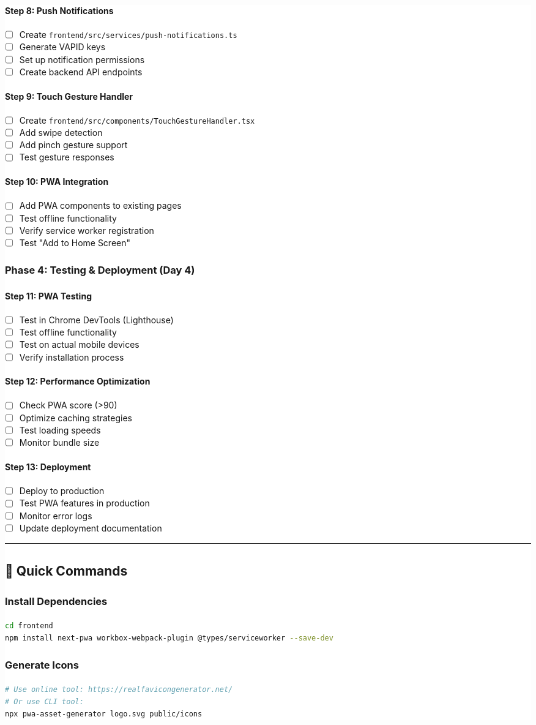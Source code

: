 #### Step 8: Push Notifications
- [ ] Create `frontend/src/services/push-notifications.ts`
- [ ] Generate VAPID keys
- [ ] Set up notification permissions
- [ ] Create backend API endpoints

#### Step 9: Touch Gesture Handler
- [ ] Create `frontend/src/components/TouchGestureHandler.tsx`
- [ ] Add swipe detection
- [ ] Add pinch gesture support
- [ ] Test gesture responses

#### Step 10: PWA Integration
- [ ] Add PWA components to existing pages
- [ ] Test offline functionality
- [ ] Verify service worker registration
- [ ] Test "Add to Home Screen"

### **Phase 4: Testing & Deployment (Day 4)**

#### Step 11: PWA Testing
- [ ] Test in Chrome DevTools (Lighthouse)
- [ ] Test offline functionality
- [ ] Test on actual mobile devices
- [ ] Verify installation process

#### Step 12: Performance Optimization
- [ ] Check PWA score (>90)
- [ ] Optimize caching strategies
- [ ] Test loading speeds
- [ ] Monitor bundle size

#### Step 13: Deployment
- [ ] Deploy to production
- [ ] Test PWA features in production
- [ ] Monitor error logs
- [ ] Update deployment documentation

---

## 🔧 Quick Commands

### Install Dependencies
```bash
cd frontend
npm install next-pwa workbox-webpack-plugin @types/serviceworker --save-dev
```

### Generate Icons
```bash
# Use online tool: https://realfavicongenerator.net/
# Or use CLI tool:
npx pwa-asset-generator logo.svg public/icons
```
